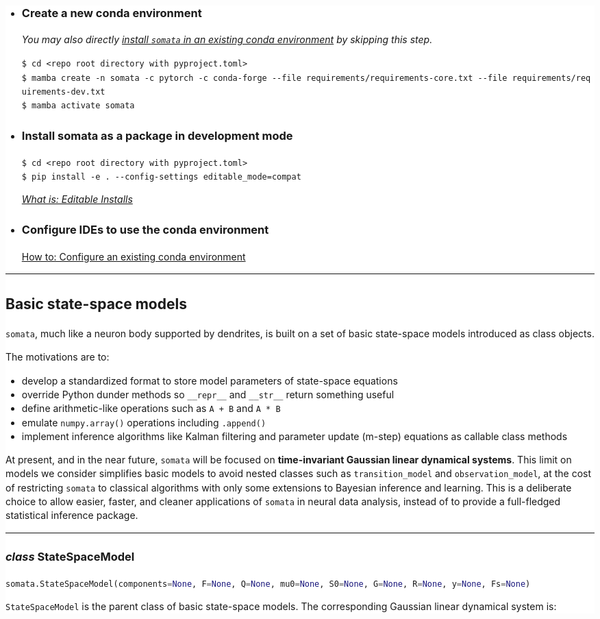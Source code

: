 - ### Create a new conda environment
    _You may also directly [install `somata` in an existing conda environment](https://conda.io/projects/conda/en/latest/user-guide/tasks/manage-environments.html#using-pip-in-an-environment) by skipping this step._

    ``` $ cd <repo root directory with pyproject.toml> ```\
    ``` $ mamba create -n somata -c pytorch -c conda-forge --file requirements/requirements-core.txt --file requirements/requirements-dev.txt ```\
    ``` $ mamba activate somata ```

- ### Install somata as a package in development mode
    ``` $ cd <repo root directory with pyproject.toml> ```\
    ``` $ pip install -e . --config-settings editable_mode=compat ```

    _[What is: Editable Installs](https://setuptools.pypa.io/en/latest/userguide/development_mode.html)_

- ### Configure IDEs to use the conda environment
    [How to: Configure an existing conda environment](https://code.visualstudio.com/docs/python/environments)

---

## Basic state-space models
`somata`, much like a neuron body supported by dendrites, is built on a set of basic state-space models introduced as class objects.

The motivations are to:
- develop a standardized format to store model parameters of state-space equations
- override Python dunder methods so `__repr__` and `__str__` return something useful
- define arithmetic-like operations such as `A + B` and `A * B`
- emulate `numpy.array()` operations including `.append()`
- implement inference algorithms like Kalman filtering and parameter update (m-step) equations as callable class methods

At present, and in the near future, `somata` will be focused on **time-invariant Gaussian linear dynamical systems**.
This limit on models we consider simplifies basic models to avoid nested classes such as `transition_model` and
`observation_model`, at the cost of restricting `somata` to classical algorithms with only some extensions to
Bayesian inference and learning. This is a deliberate choice to allow easier, faster, and cleaner applications of
`somata` in neural data analysis, instead of to provide a full-fledged statistical inference package.

---

### _class_ StateSpaceModel
```python
somata.StateSpaceModel(components=None, F=None, Q=None, mu0=None, S0=None, G=None, R=None, y=None, Fs=None)
```
`StateSpaceModel` is the parent class of basic state-space models. The corresponding Gaussian linear dynamical system is:

